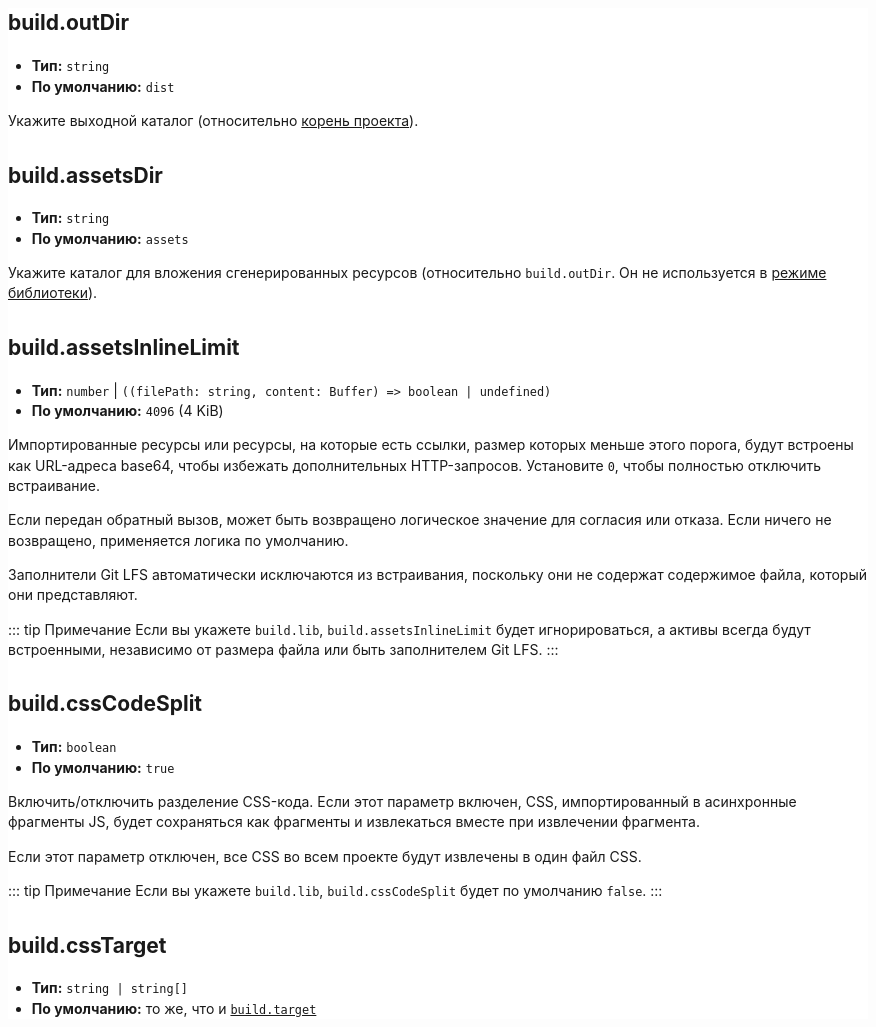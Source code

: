 ## build.outDir

- **Тип:** `string`
- **По умолчанию:** `dist`

Укажите выходной каталог (относительно [корень проекта](/guide/#index-html-and-project-root)).

## build.assetsDir

- **Тип:** `string`
- **По умолчанию:** `assets`

Укажите каталог для вложения сгенерированных ресурсов (относительно `build.outDir`. Он не используется в [режиме библиотеки](/guide/build#library-mode)).

## build.assetsInlineLimit

- **Тип:** `number` | `((filePath: string, content: Buffer) => boolean | undefined)`
- **По умолчанию:** `4096` (4 KiB)

Импортированные ресурсы или ресурсы, на которые есть ссылки, размер которых меньше этого порога, будут встроены как URL-адреса base64, чтобы избежать дополнительных HTTP-запросов. Установите `0`, чтобы полностью отключить встраивание.

Если передан обратный вызов, может быть возвращено логическое значение для согласия или отказа. Если ничего не возвращено, применяется логика по умолчанию.

Заполнители Git LFS автоматически исключаются из встраивания, поскольку они не содержат содержимое файла, который они представляют.

::: tip Примечание
Если вы укажете `build.lib`, `build.assetsInlineLimit` будет игнорироваться, а активы всегда будут встроенными, независимо от размера файла или быть заполнителем Git LFS.
:::

## build.cssCodeSplit

- **Тип:** `boolean`
- **По умолчанию:** `true`

Включить/отключить разделение CSS-кода. Если этот параметр включен, CSS, импортированный в асинхронные фрагменты JS, будет сохраняться как фрагменты и извлекаться вместе при извлечении фрагмента.

Если этот параметр отключен, все CSS во всем проекте будут извлечены в один файл CSS.

::: tip Примечание
Если вы укажете `build.lib`, `build.cssCodeSplit` будет по умолчанию `false`.
:::

## build.cssTarget

- **Тип:** `string | string[]`
- **По умолчанию:** то же, что и [`build.target`](#build-target)
